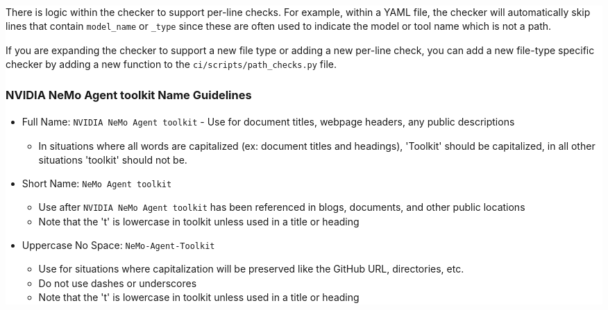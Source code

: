 There is logic within the checker to support per-line checks. For example, within a YAML file, the checker will automatically skip lines that contain `model_name` or `_type` since these are often used to indicate the model or tool name which is not a path.

If you are expanding the checker to support a new file type or adding a new per-line check, you can add a new file-type specific checker by adding a new function to the `ci/scripts/path_checks.py` file.

### NVIDIA NeMo Agent toolkit Name Guidelines

* Full Name: `NVIDIA NeMo Agent toolkit`  - Use for document titles, webpage headers, any public descriptions
  - In situations where all words are capitalized (ex: document titles and headings), 'Toolkit' should be capitalized, in all other situations 'toolkit' should not be.

* Short Name: `NeMo Agent toolkit`
  - Use after `NVIDIA NeMo Agent toolkit` has been referenced in blogs, documents, and other public locations
  - Note that the 't' is lowercase in toolkit unless used in a title or heading
* Uppercase No Space: `NeMo-Agent-Toolkit`
  - Use for situations where capitalization will be preserved like the GitHub URL, directories, etc.
  - Do not use dashes or underscores
  - Note that the 't' is lowercase in toolkit unless used in a title or heading
